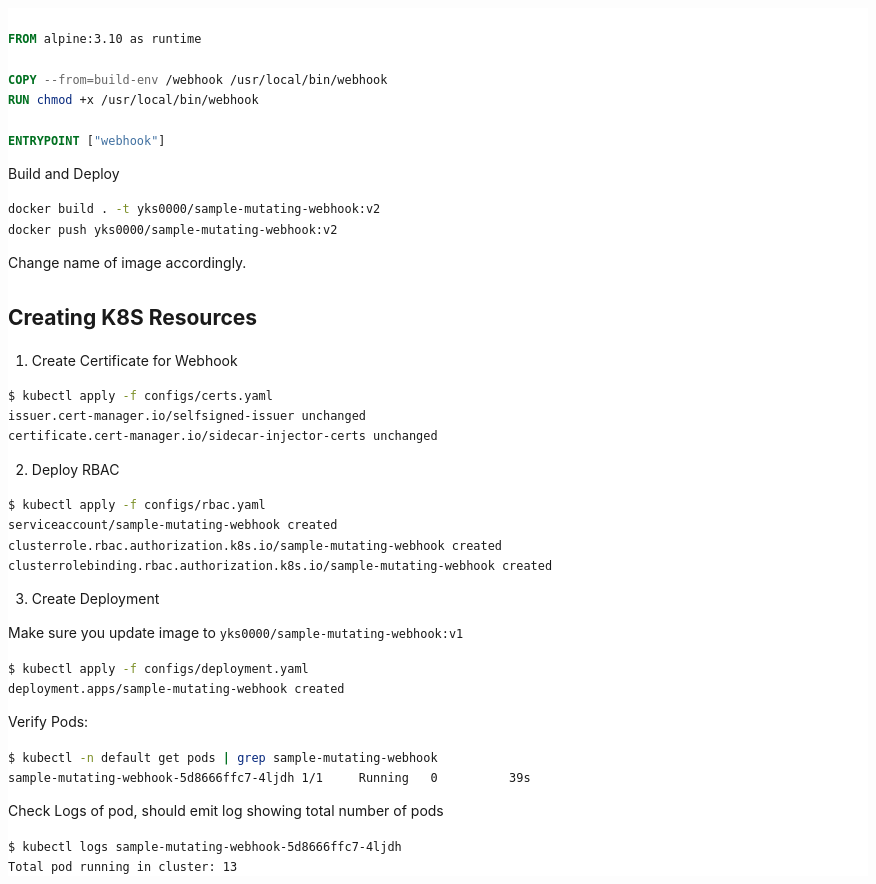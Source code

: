 ```dockerfile  

FROM alpine:3.10 as runtime

COPY --from=build-env /webhook /usr/local/bin/webhook
RUN chmod +x /usr/local/bin/webhook

ENTRYPOINT ["webhook"]
```  

Build and Deploy

```bash  
docker build . -t yks0000/sample-mutating-webhook:v2
docker push yks0000/sample-mutating-webhook:v2
```  
  
Change name of image accordingly.  
  
## Creating K8S Resources  
  
1. Create Certificate for Webhook  
  
```bash  
$ kubectl apply -f configs/certs.yaml
issuer.cert-manager.io/selfsigned-issuer unchanged
certificate.cert-manager.io/sidecar-injector-certs unchanged
```  
  
2. Deploy RBAC  
  
```bash  
$ kubectl apply -f configs/rbac.yaml
serviceaccount/sample-mutating-webhook created
clusterrole.rbac.authorization.k8s.io/sample-mutating-webhook created
clusterrolebinding.rbac.authorization.k8s.io/sample-mutating-webhook created  
```  

3. Create Deployment

Make sure you update image to `yks0000/sample-mutating-webhook:v1`

```bash  
$ kubectl apply -f configs/deployment.yaml
deployment.apps/sample-mutating-webhook created
```  
  
Verify Pods:  
  
```bash  
$ kubectl -n default get pods | grep sample-mutating-webhook
sample-mutating-webhook-5d8666ffc7-4ljdh 1/1     Running   0          39s
```  
  
Check Logs of pod, should emit log showing total number of pods  
  
```bash  
$ kubectl logs sample-mutating-webhook-5d8666ffc7-4ljdh
Total pod running in cluster: 13
```  
  